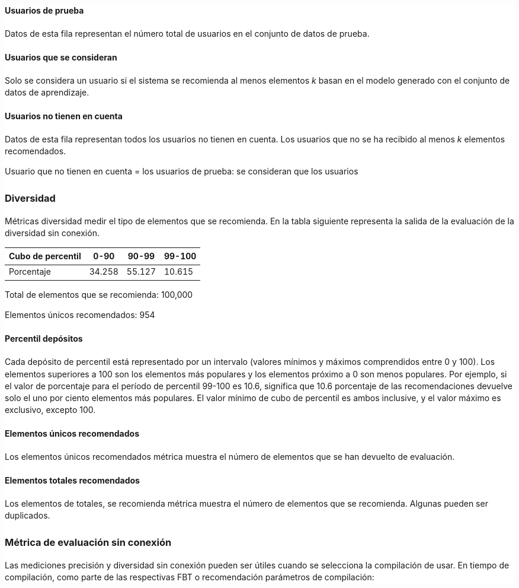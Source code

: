 #### <a name="users-in-test"></a>Usuarios de prueba
Datos de esta fila representan el número total de usuarios en el conjunto de datos de prueba.

#### <a name="users-considered"></a>Usuarios que se consideran
Solo se considera un usuario si el sistema se recomienda al menos elementos *k* basan en el modelo generado con el conjunto de datos de aprendizaje.

#### <a name="users-not-considered"></a>Usuarios no tienen en cuenta
Datos de esta fila representan todos los usuarios no tienen en cuenta. Los usuarios que no se ha recibido al menos *k* elementos recomendados.

Usuario que no tienen en cuenta = los usuarios de prueba: se consideran que los usuarios

<a name="Diversity"></a>
### <a name="diversity"></a>Diversidad ###
Métricas diversidad medir el tipo de elementos que se recomienda. En la tabla siguiente representa la salida de la evaluación de la diversidad sin conexión.

|Cubo de percentil |    0-90|  90-99| 99-100
|------------------|--------|-------|---------
|Porcentaje        | 34.258 | 55.127| 10.615


Total de elementos que se recomienda: 100,000

Elementos únicos recomendados: 954

#### <a name="percentile-buckets"></a>Percentil depósitos
Cada depósito de percentil está representado por un intervalo (valores mínimos y máximos comprendidos entre 0 y 100). Los elementos superiores a 100 son los elementos más populares y los elementos próximo a 0 son menos populares. Por ejemplo, si el valor de porcentaje para el período de percentil 99-100 es 10.6, significa que 10.6 porcentaje de las recomendaciones devuelve solo el uno por ciento elementos más populares. El valor mínimo de cubo de percentil es ambos inclusive, y el valor máximo es exclusivo, excepto 100.
#### <a name="unique-items-recommended"></a>Elementos únicos recomendados
Los elementos únicos recomendados métrica muestra el número de elementos que se han devuelto de evaluación.
#### <a name="total-items-recommended"></a>Elementos totales recomendados
Los elementos de totales, se recomienda métrica muestra el número de elementos que se recomienda. Algunas pueden ser duplicados.

<a name="ImplementingEvaluation"></a>
### <a name="offline-evaluation-metrics"></a>Métrica de evaluación sin conexión ###
Las mediciones precisión y diversidad sin conexión pueden ser útiles cuando se selecciona la compilación de usar. En tiempo de compilación, como parte de las respectivas FBT o recomendación parámetros de compilación:
